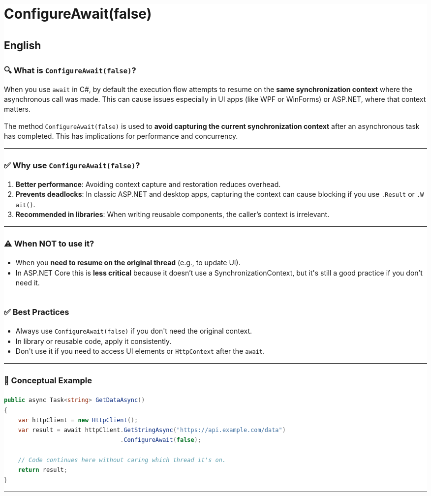
# ConfigureAwait(false)

## English

### 🔍 What is `ConfigureAwait(false)`?

When you use `await` in C#, by default the execution flow attempts to resume on the **same synchronization context** where the asynchronous call was made. This can cause issues especially in UI apps (like WPF or WinForms) or ASP.NET, where that context matters.

The method `ConfigureAwait(false)` is used to **avoid capturing the current synchronization context** after an asynchronous task has completed. This has implications for performance and concurrency.

---

### ✅ Why use `ConfigureAwait(false)`?

1. **Better performance**: Avoiding context capture and restoration reduces overhead.
2. **Prevents deadlocks**: In classic ASP.NET and desktop apps, capturing the context can cause blocking if you use `.Result` or `.Wait()`.
3. **Recommended in libraries**: When writing reusable components, the caller’s context is irrelevant.

---

### ⚠️ When NOT to use it?

- When you **need to resume on the original thread** (e.g., to update UI).
- In ASP.NET Core this is **less critical** because it doesn’t use a SynchronizationContext, but it's still a good practice if you don’t need it.

---

### ✅ Best Practices

- Always use `ConfigureAwait(false)` if you don't need the original context.
- In library or reusable code, apply it consistently.
- Don't use it if you need to access UI elements or `HttpContext` after the `await`.

---

### 🧠 Conceptual Example

```csharp
public async Task<string> GetDataAsync()
{
    var httpClient = new HttpClient();
    var result = await httpClient.GetStringAsync("https://api.example.com/data")
                                 .ConfigureAwait(false);

    // Code continues here without caring which thread it's on.
    return result;
}
```

---